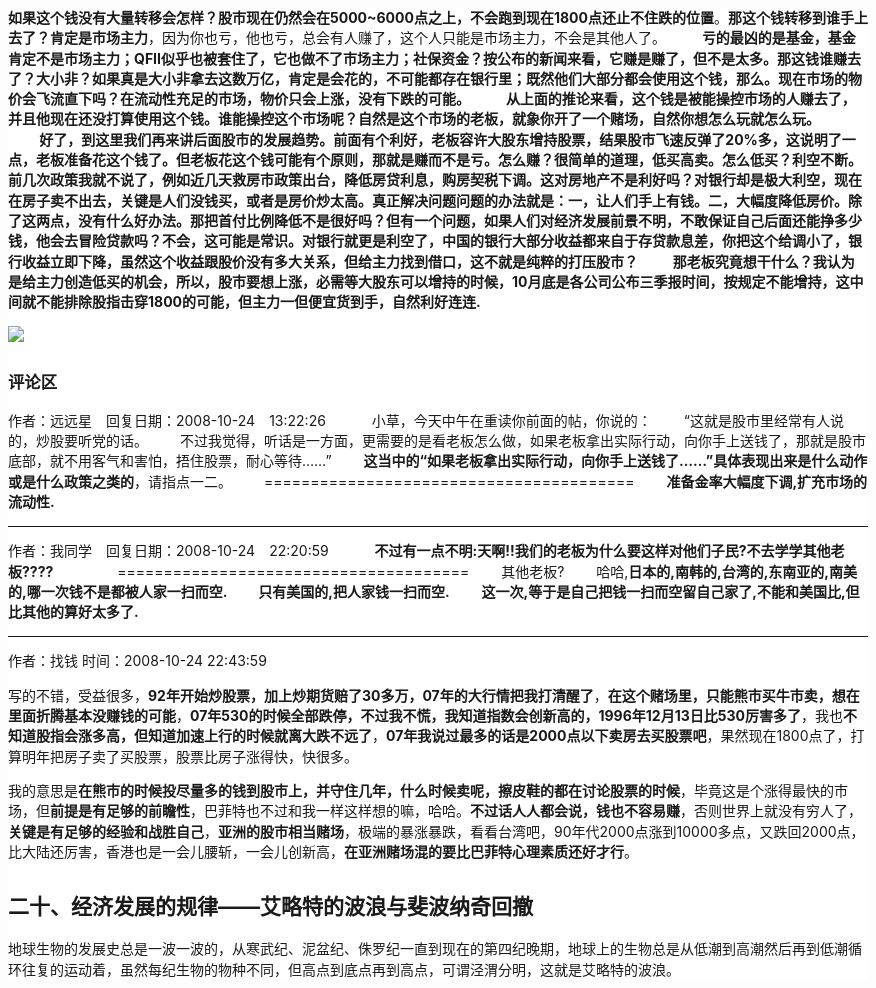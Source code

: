 **如果这个钱没有大量转移会怎样？股市现在仍然会在5000~6000点之上，不会跑到现在1800点还止不住跌的位置**。**那这个钱转移到谁手上去了？肯定是市场主力**，因为你也亏，他也亏，总会有人赚了，这个人只能是市场主力，不会是其他人了。
　　
**亏的最凶的是基金，基金肯定不是市场主力；QFII似乎也被套住了，它也做不了市场主力；社保资金？按公布的新闻来看，它赚是赚了，但不是太多。那这钱谁赚去了？大小非？如果真是大小非拿去这数万亿，肯定是会花的，不可能都存在银行里；既然他们大部分都会使用这个钱，那么。现在市场的物价会飞流直下吗？在流动性充足的市场，物价只会上涨，没有下跌的可能。**
　　
**从上面的推论来看，这个钱是被能操控市场的人赚去了，并且他现在还没打算使用这个钱。**谁能操控这个市场呢？**自然是这个市场的老板**，就象你开了一个赌场，自然你想怎么玩就怎么玩。
　　
好了，到这里我们再来讲后面股市的发展趋势。**前面有个利好，老板容许大股东增持股票，结果股市飞速反弹了20%多，这说明了一点，老板准备花这个钱了**。**但老板花这个钱可能有个原则，那就是赚而不是亏。怎么赚？很简单的道理，低买高卖**。**怎么低买？利空不断**。前几次政策我就不说了，**例如近几天救房市政策出台，降低房贷利息，购房契税下调。这对房地产不是利好吗？对银行却是极大利空，现在在房子卖不出去，关键是人们没钱买，或者是房价炒太高**。**真正解决问题问题的办法就是：一，让人们手上有钱。二，大幅度降低房价。除了这两点，没有什么好办法**。**那把首付比例降低不是很好吗？但有一个问题，如果人们对经济发展前景不明，不敢保证自己后面还能挣多少钱，他会去冒险贷款吗？不会，这可能是常识**。**对银行就更是利空了，中国的银行大部分收益都来自于存贷款息差，你把这个给调小了，银行收益立即下降**，**虽然这个收益跟股价没有多大关系，但给主力找到借口，这不就是纯粹的打压股市？**
　　
**那老板究竟想干什么？我认为是给主力创造低买的机会**，所以，股市要想上涨，必需等大股东可以增持的时候，10月底是各公司公布三季报时间，按规定不能增持，这中间就不能排除股指击穿1800的可能，但**主力一但便宜货到手，自然利好连连.**

![](https://img.arctee.cn/one/202209051314147.png)

### 评论区

作者：远远星　回复日期：2008-10-24　13:22:26　
　　小草，今天中午在重读你前面的帖，你说的：
　　“这就是股市里经常有人说的，炒股要听党的话。
　　不过我觉得，听话是一方面，更需要的是看老板怎么做，如果老板拿出实际行动，向你手上送钱了，那就是股市底部，就不用客气和害怕，捂住股票，耐心等待……”
　　**这当中的“如果老板拿出实际行动，向你手上送钱了……”具体表现出来是什么动作或是什么政策之类的**，请指点一二。
　　========================================
　　**准备金率大幅度下调,扩充市场的流动性.**

---

作者：我同学　回复日期：2008-10-24　22:20:59　
　　**不过有一点不明:天啊!!我们的老板为什么要这样对他们子民?不去学学其他老板????**
　　
　　======================================
　　其他老板?
　　哈哈,**日本的,南韩的,台湾的,东南亚的,南美的,哪一次钱不是都被人家一扫而空.
　　只有美国的,把人家钱一扫而空.**
　　**这一次,等于是自己把钱一扫而空留自己家了,不能和美国比,但比其他的算好太多了.**

---

作者：找钱 时间：2008-10-24 22:43:59

写的不错，受益很多，**92年开始炒股票，加上炒期货赔了30多万，07年的大行情把我打清醒了**，**在这个赌场里，只能熊市买牛市卖，想在里面折腾基本没赚钱的可能**，**07年530的时候全部跌停，不过我不慌，我知道指数会创新高的，1996年12月13日比530厉害多了**，我也**不知道股指会涨多高，但知道加速上行的时候就离大跌不远了**，**07年我说过最多的话是2000点以下卖房去买股票吧**，果然现在1800点了，打算明年把房子卖了买股票，股票比房子涨得快，快很多。

我的意思是**在熊市的时候投尽量多的钱到股市上，并守住几年，什么时候卖呢，擦皮鞋的都在讨论股票的时候**，毕竟这是个涨得最快的市场，但**前提是有足够的前瞻性**，巴菲特也不过和我一样这样想的嘛，哈哈。**不过话人人都会说，钱也不容易赚**，否则世界上就没有穷人了，**关键是有足够的经验和战胜自己**，**亚洲的股市相当赌场**，极端的暴涨暴跌，看看台湾吧，90年代2000点涨到10000多点，又跌回2000点，比大陆还厉害，香港也是一会儿腰斩，一会儿创新高，**在亚洲赌场混的要比巴菲特心理素质还好才行**。

## 二十、经济发展的规律——艾略特的波浪与斐波纳奇回撤

地球生物的发展史总是一波一波的，从寒武纪、泥盆纪、侏罗纪一直到现在的第四纪晚期，地球上的生物总是从低潮到高潮然后再到低潮循环往复的运动着，虽然每纪生物的物种不同，但高点到底点再到高点，可谓泾渭分明，这就是艾略特的波浪。
